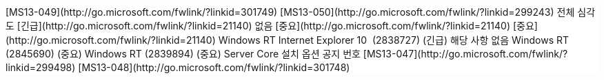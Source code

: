 </td>
<td style="border:1px solid black;">
[MS13-049](http://go.microsoft.com/fwlink/?linkid=301749)
</td>
<td style="border:1px solid black;">
[MS13-050](http://go.microsoft.com/fwlink/?linkid=299243)
</td>
</tr>
<tr>
<td style="border:1px solid black;">
전체 심각도
</td>
<td style="border:1px solid black;">
[긴급](http://go.microsoft.com/fwlink/?linkid=21140)
</td>
<td style="border:1px solid black;">
없음
</td>
<td style="border:1px solid black;">
[중요](http://go.microsoft.com/fwlink/?linkid=21140)
</td>
<td style="border:1px solid black;">
[중요](http://go.microsoft.com/fwlink/?linkid=21140)
</td>
</tr>
<tr class="alternateRow">
<td style="border:1px solid black;">
Windows RT
</td>
<td style="border:1px solid black;">
Internet Explorer 10   
(2838727)  
(긴급)
</td>
<td style="border:1px solid black;">
해당 사항 없음
</td>
<td style="border:1px solid black;">
Windows RT  
(2845690)  
(중요)
</td>
<td style="border:1px solid black;">
Windows RT  
(2839894)  
(중요)
</td>
</tr>
<tr>
<th colspan="5">
Server Core 설치 옵션
</th>
</tr>
<tr>
<td style="border:1px solid black;">
공지 번호
</td>
<td style="border:1px solid black;">
[MS13-047](http://go.microsoft.com/fwlink/?linkid=299498)
</td>
<td style="border:1px solid black;">
[MS13-048](http://go.microsoft.com/fwlink/?linkid=301748)
</td>
<td style="border:1px solid black;">
